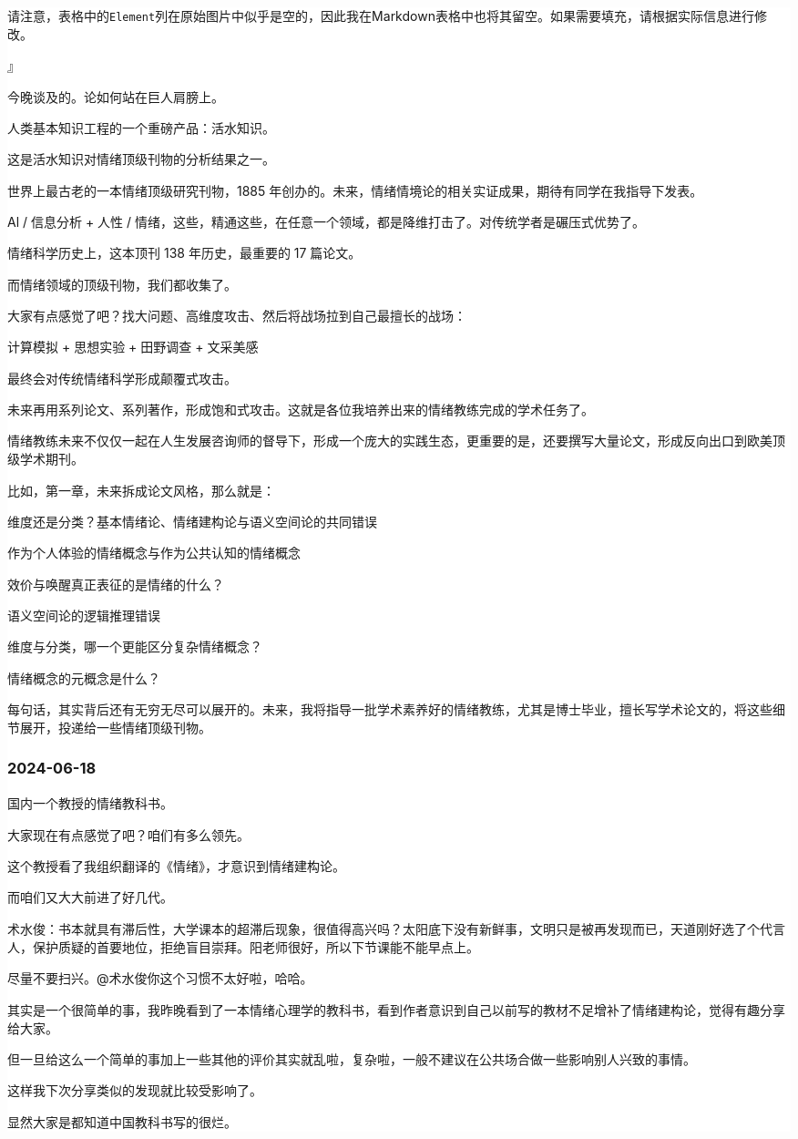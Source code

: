 请注意，表格中的`Element`列在原始图片中似乎是空的，因此我在Markdown表格中也将其留空。如果需要填充，请根据实际信息进行修改。

』

今晚谈及的。论如何站在巨人肩膀上。

人类基本知识工程的一个重磅产品：活水知识。

这是活水知识对情绪顶级刊物的分析结果之一。

世界上最古老的一本情绪顶级研究刊物，1885 年创办的。未来，情绪情境论的相关实证成果，期待有同学在我指导下发表。

Al / 信息分析 + 人性 / 情绪，这些，精通这些，在任意一个领域，都是降维打击了。对传统学者是碾压式优势了。

情绪科学历史上，这本顶刊 138 年历史，最重要的 17 篇论文。

而情绪领域的顶级刊物，我们都收集了。

大家有点感觉了吧？找大问题、高维度攻击、然后将战场拉到自己最擅长的战场：

计算模拟 + 思想实验 + 田野调查 + 文采美感

最终会对传统情绪科学形成颠覆式攻击。

未来再用系列论文、系列著作，形成饱和式攻击。这就是各位我培养出来的情绪教练完成的学术任务了。

情绪教练未来不仅仅一起在人生发展咨询师的督导下，形成一个庞大的实践生态，更重要的是，还要撰写大量论文，形成反向出口到欧美顶级学术期刊。

比如，第一章，未来拆成论文风格，那么就是：

维度还是分类？基本情绪论、情绪建构论与语义空间论的共同错误

作为个人体验的情绪概念与作为公共认知的情绪概念

效价与唤醒真正表征的是情绪的什么？

语义空间论的逻辑推理错误

维度与分类，哪一个更能区分复杂情绪概念？

情绪概念的元概念是什么？

每句话，其实背后还有无穷无尽可以展开的。未来，我将指导一批学术素养好的情绪教练，尤其是博士毕业，擅长写学术论文的，将这些细节展开，投递给一些情绪顶级刊物。

### 2024-06-18

国内一个教授的情绪教科书。

大家现在有点感觉了吧？咱们有多么领先。

这个教授看了我组织翻译的《情绪》，才意识到情绪建构论。

而咱们又大大前进了好几代。

术水俊：书本就具有滞后性，大学课本的超滞后现象，很值得高兴吗？太阳底下没有新鲜事，文明只是被再发现而已，天道刚好选了个代言人，保护质疑的首要地位，拒绝盲目崇拜。阳老师很好，所以下节课能不能早点上。

尽量不要扫兴。@术水俊你这个习惯不太好啦，哈哈。

其实是一个很简单的事，我昨晚看到了一本情绪心理学的教科书，看到作者意识到自己以前写的教材不足增补了情绪建构论，觉得有趣分享给大家。

但一旦给这么一个简单的事加上一些其他的评价其实就乱啦，复杂啦，一般不建议在公共场合做一些影响别人兴致的事情。

这样我下次分享类似的发现就比较受影响了。

显然大家是都知道中国教科书写的很烂。
